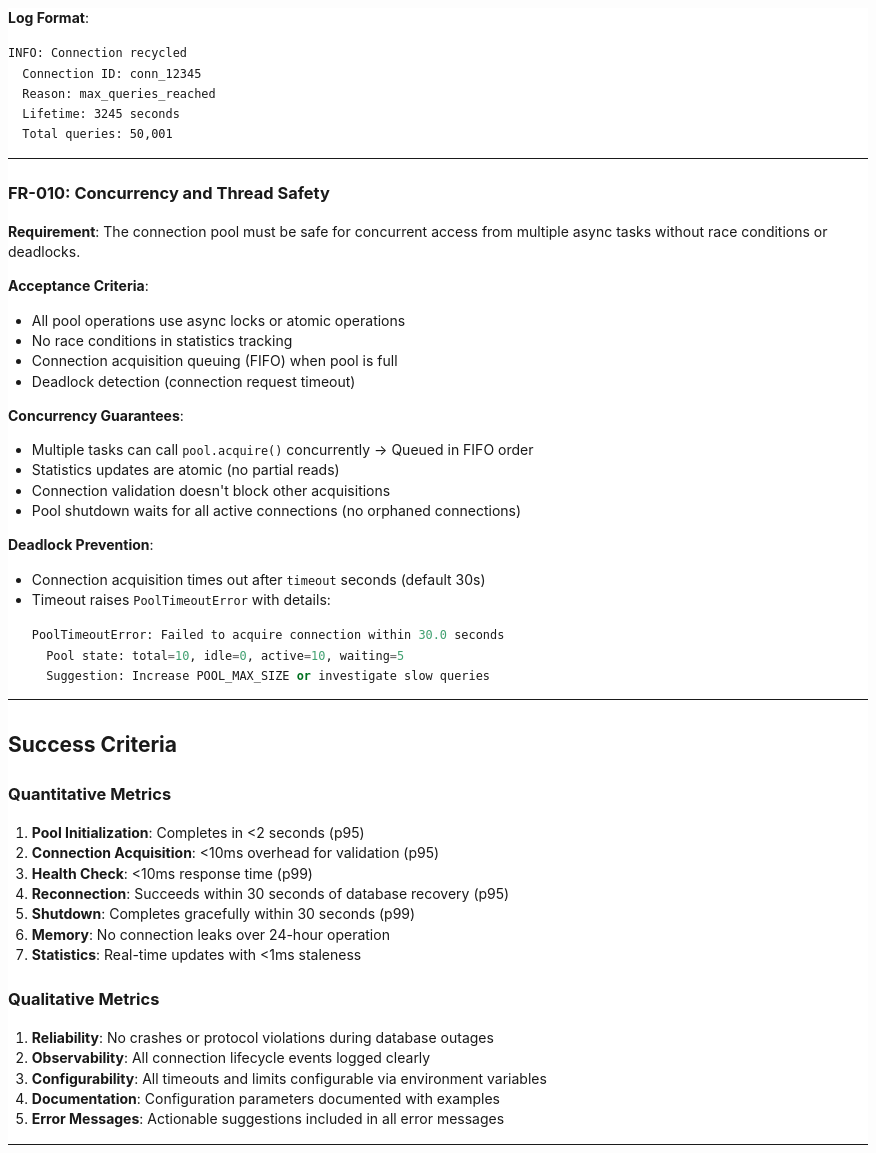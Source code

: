 **Log Format**:
```
INFO: Connection recycled
  Connection ID: conn_12345
  Reason: max_queries_reached
  Lifetime: 3245 seconds
  Total queries: 50,001
```

---

### FR-010: Concurrency and Thread Safety

**Requirement**: The connection pool must be safe for concurrent access from multiple async tasks without race conditions or deadlocks.

**Acceptance Criteria**:
- All pool operations use async locks or atomic operations
- No race conditions in statistics tracking
- Connection acquisition queuing (FIFO) when pool is full
- Deadlock detection (connection request timeout)

**Concurrency Guarantees**:
- Multiple tasks can call `pool.acquire()` concurrently → Queued in FIFO order
- Statistics updates are atomic (no partial reads)
- Connection validation doesn't block other acquisitions
- Pool shutdown waits for all active connections (no orphaned connections)

**Deadlock Prevention**:
- Connection acquisition times out after `timeout` seconds (default 30s)
- Timeout raises `PoolTimeoutError` with details:
  ```python
  PoolTimeoutError: Failed to acquire connection within 30.0 seconds
    Pool state: total=10, idle=0, active=10, waiting=5
    Suggestion: Increase POOL_MAX_SIZE or investigate slow queries
  ```

---

## Success Criteria

### Quantitative Metrics

1. **Pool Initialization**: Completes in <2 seconds (p95)
2. **Connection Acquisition**: <10ms overhead for validation (p95)
3. **Health Check**: <10ms response time (p99)
4. **Reconnection**: Succeeds within 30 seconds of database recovery (p95)
5. **Shutdown**: Completes gracefully within 30 seconds (p99)
6. **Memory**: No connection leaks over 24-hour operation
7. **Statistics**: Real-time updates with <1ms staleness

### Qualitative Metrics

1. **Reliability**: No crashes or protocol violations during database outages
2. **Observability**: All connection lifecycle events logged clearly
3. **Configurability**: All timeouts and limits configurable via environment variables
4. **Documentation**: Configuration parameters documented with examples
5. **Error Messages**: Actionable suggestions included in all error messages

---